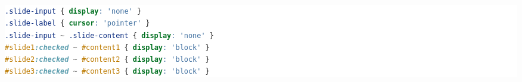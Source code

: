 ```css
.slide-input { display: 'none' }
.slide-label { cursor: 'pointer' }
.slide-input ~ .slide-content { display: 'none' }
#slide1:checked ~ #content1 { display: 'block' }
#slide2:checked ~ #content2 { display: 'block' }
#slide3:checked ~ #content3 { display: 'block' }
```
